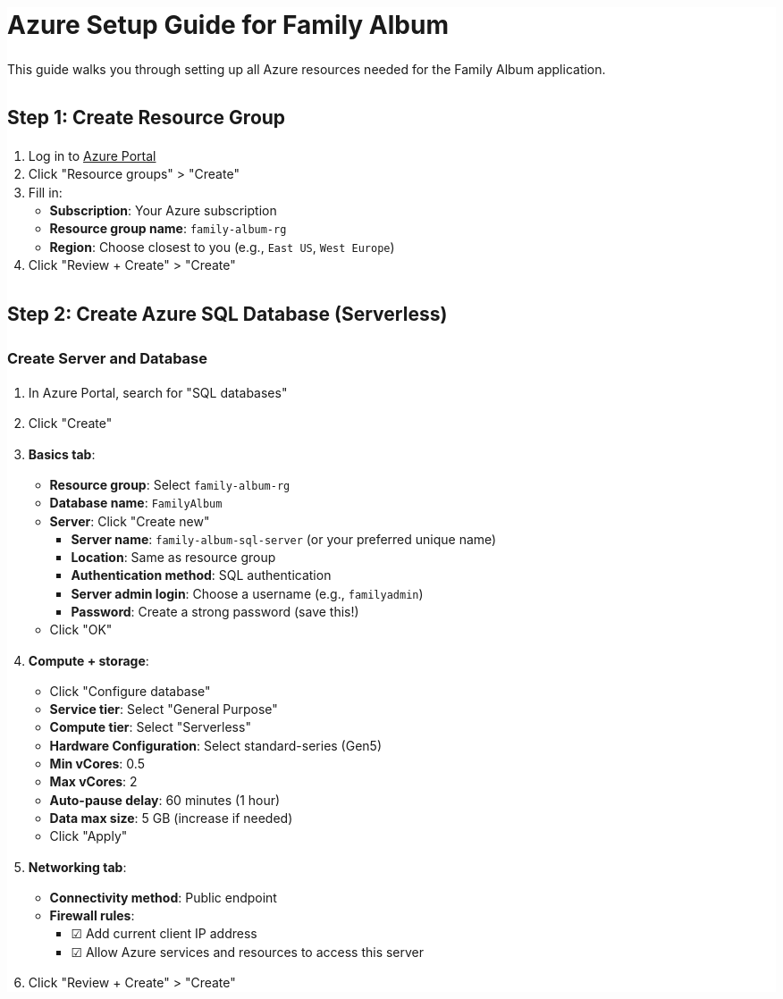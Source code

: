 # Azure Setup Guide for Family Album

This guide walks you through setting up all Azure resources needed for the Family Album application.

## Step 1: Create Resource Group

1. Log in to [Azure Portal](https://portal.azure.com)
2. Click "Resource groups" > "Create"
3. Fill in:
   - **Subscription**: Your Azure subscription
   - **Resource group name**: `family-album-rg`
   - **Region**: Choose closest to you (e.g., `East US`, `West Europe`)
4. Click "Review + Create" > "Create"

## Step 2: Create Azure SQL Database (Serverless)

### Create Server and Database

1. In Azure Portal, search for "SQL databases"
2. Click "Create"
3. **Basics tab**:
   - **Resource group**: Select `family-album-rg`
   - **Database name**: `FamilyAlbum`
   - **Server**: Click "Create new"
     - **Server name**: `family-album-sql-server` (or your preferred unique name)
     - **Location**: Same as resource group
     - **Authentication method**: SQL authentication
     - **Server admin login**: Choose a username (e.g., `familyadmin`)
     - **Password**: Create a strong password (save this!)
   - Click "OK"

4. **Compute + storage**:
   - Click "Configure database"
   - **Service tier**: Select "General Purpose"
   - **Compute tier**: Select "Serverless"
   - **Hardware Configuration**: Select standard-series (Gen5)
   - **Min vCores**: 0.5
   - **Max vCores**: 2
   - **Auto-pause delay**: 60 minutes (1 hour)
   - **Data max size**: 5 GB (increase if needed)
   - Click "Apply"

5. **Networking tab**:
   - **Connectivity method**: Public endpoint
   - **Firewall rules**:
     - ☑ Add current client IP address
     - ☑ Allow Azure services and resources to access this server

6. Click "Review + Create" > "Create"
